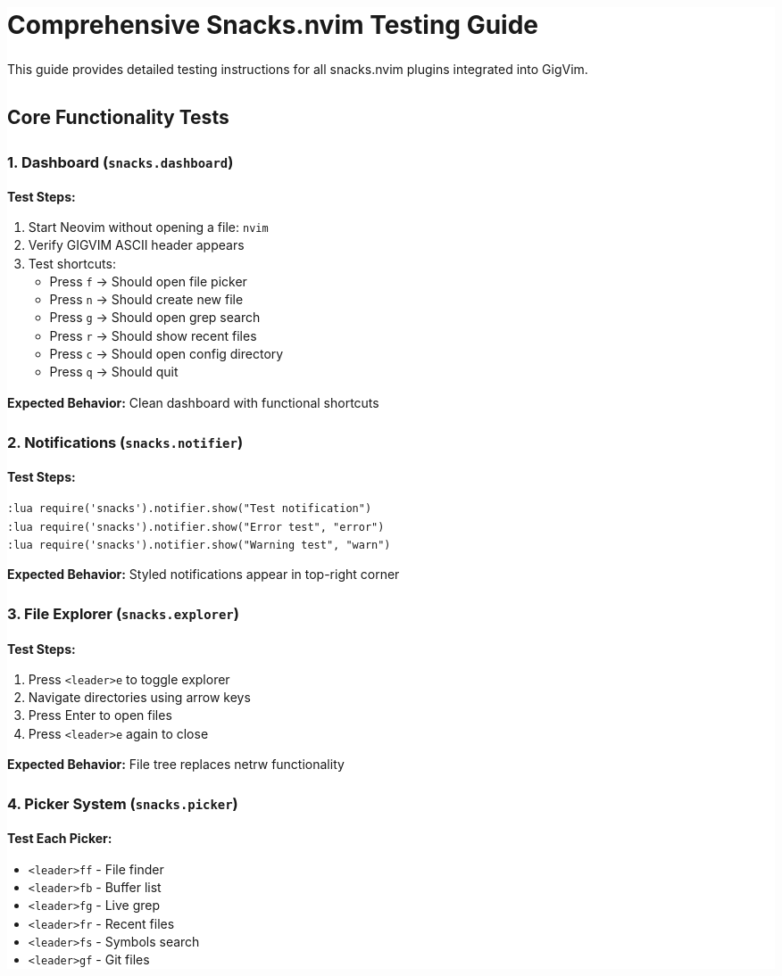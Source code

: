 # Comprehensive Snacks.nvim Testing Guide

This guide provides detailed testing instructions for all snacks.nvim plugins integrated into GigVim.

## Core Functionality Tests

### 1. Dashboard (`snacks.dashboard`)

**Test Steps:**
1. Start Neovim without opening a file: `nvim`
2. Verify GIGVIM ASCII header appears
3. Test shortcuts:
   - Press `f` → Should open file picker
   - Press `n` → Should create new file
   - Press `g` → Should open grep search
   - Press `r` → Should show recent files
   - Press `c` → Should open config directory
   - Press `q` → Should quit

**Expected Behavior:** Clean dashboard with functional shortcuts

### 2. Notifications (`snacks.notifier`)

**Test Steps:**
```vim
:lua require('snacks').notifier.show("Test notification")
:lua require('snacks').notifier.show("Error test", "error")
:lua require('snacks').notifier.show("Warning test", "warn")
```

**Expected Behavior:** Styled notifications appear in top-right corner

### 3. File Explorer (`snacks.explorer`)

**Test Steps:**
1. Press `<leader>e` to toggle explorer
2. Navigate directories using arrow keys
3. Press Enter to open files
4. Press `<leader>e` again to close

**Expected Behavior:** File tree replaces netrw functionality

### 4. Picker System (`snacks.picker`)

**Test Each Picker:**
- `<leader>ff` - File finder
- `<leader>fb` - Buffer list  
- `<leader>fg` - Live grep
- `<leader>fr` - Recent files
- `<leader>fs` - Symbols search
- `<leader>gf` - Git files
